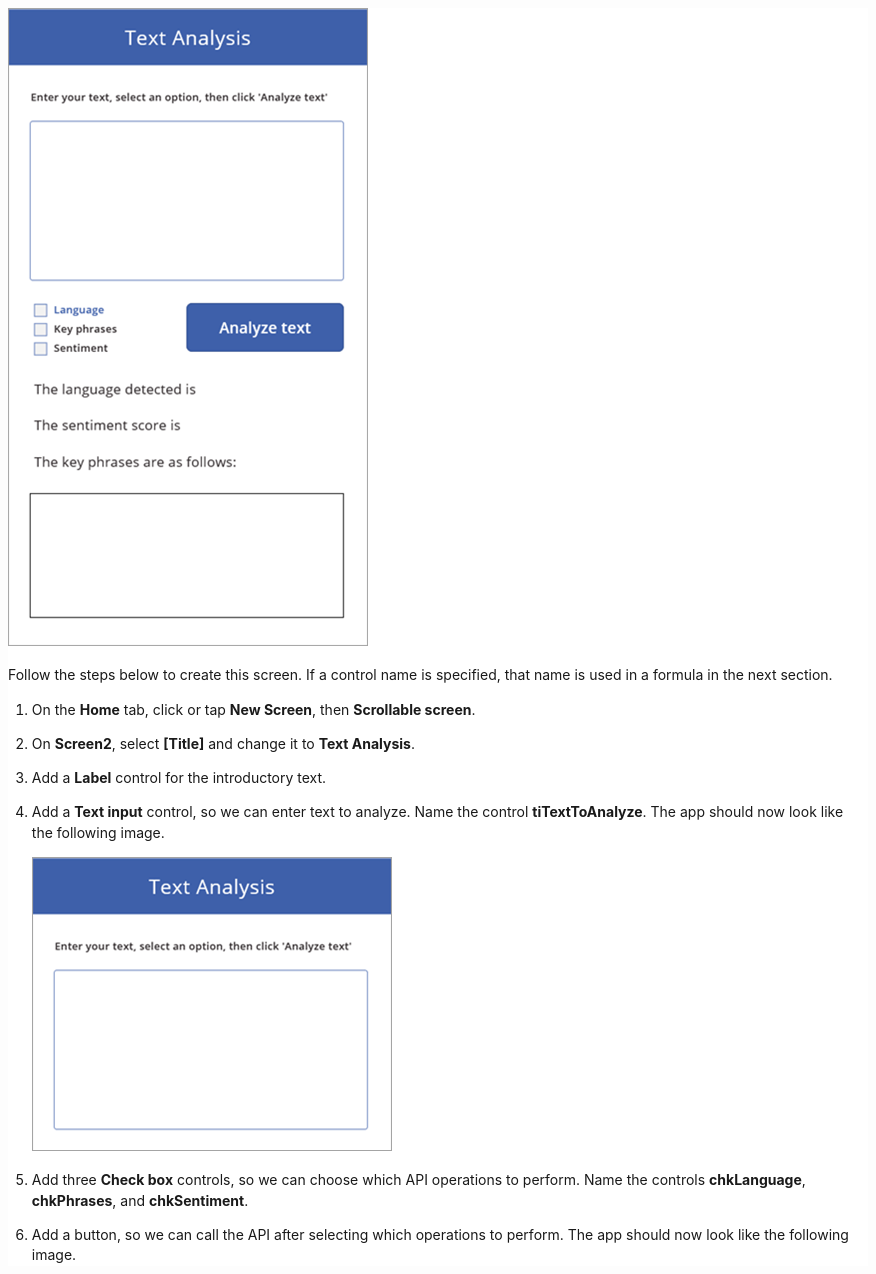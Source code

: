 ![Finished app](./media/cognitive-services-api/finished-app-no-data.png)

Follow the steps below to create this screen. If a control name is specified, that name is used in a formula in the next section.

1. On the **Home** tab, click or tap **New Screen**, then **Scrollable screen**. 
2. On **Screen2**, select **[Title]** and change it to **Text Analysis**.
3. Add a **Label** control for the introductory text.
4. Add a **Text input** control, so we can enter text to analyze. Name the control **tiTextToAnalyze**. The app should now look like the following image.
   
    ![App with title, subtitle, and text input](./media/cognitive-services-api/partial-app-step1.png)
5. Add three **Check box** controls, so we can choose which API operations to perform. Name the controls **chkLanguage**, **chkPhrases**, and **chkSentiment**.
6. Add a button, so we can call the API after selecting which operations to perform. The app should now look like the following image.
   